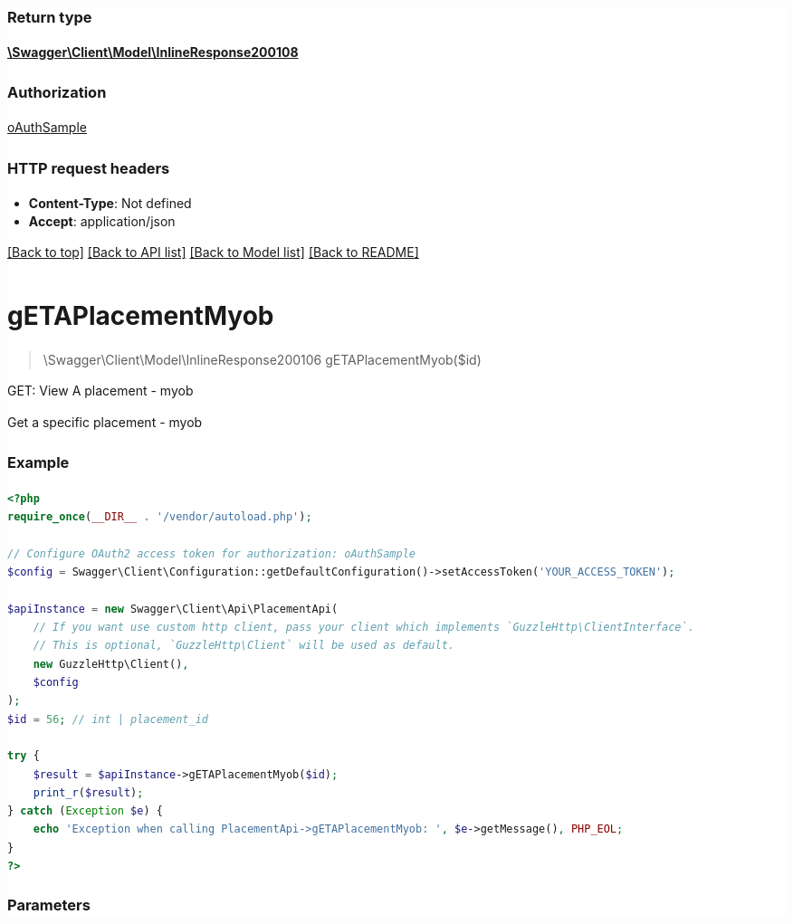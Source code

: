 ### Return type

[**\Swagger\Client\Model\InlineResponse200108**](../Model/InlineResponse200108.md)

### Authorization

[oAuthSample](../../README.md#oAuthSample)

### HTTP request headers

 - **Content-Type**: Not defined
 - **Accept**: application/json

[[Back to top]](#) [[Back to API list]](../../README.md#documentation-for-api-endpoints) [[Back to Model list]](../../README.md#documentation-for-models) [[Back to README]](../../README.md)

# **gETAPlacementMyob**
> \Swagger\Client\Model\InlineResponse200106 gETAPlacementMyob($id)

GET: View A placement - myob

Get a specific placement - myob

### Example
```php
<?php
require_once(__DIR__ . '/vendor/autoload.php');

// Configure OAuth2 access token for authorization: oAuthSample
$config = Swagger\Client\Configuration::getDefaultConfiguration()->setAccessToken('YOUR_ACCESS_TOKEN');

$apiInstance = new Swagger\Client\Api\PlacementApi(
    // If you want use custom http client, pass your client which implements `GuzzleHttp\ClientInterface`.
    // This is optional, `GuzzleHttp\Client` will be used as default.
    new GuzzleHttp\Client(),
    $config
);
$id = 56; // int | placement_id

try {
    $result = $apiInstance->gETAPlacementMyob($id);
    print_r($result);
} catch (Exception $e) {
    echo 'Exception when calling PlacementApi->gETAPlacementMyob: ', $e->getMessage(), PHP_EOL;
}
?>
```

### Parameters
